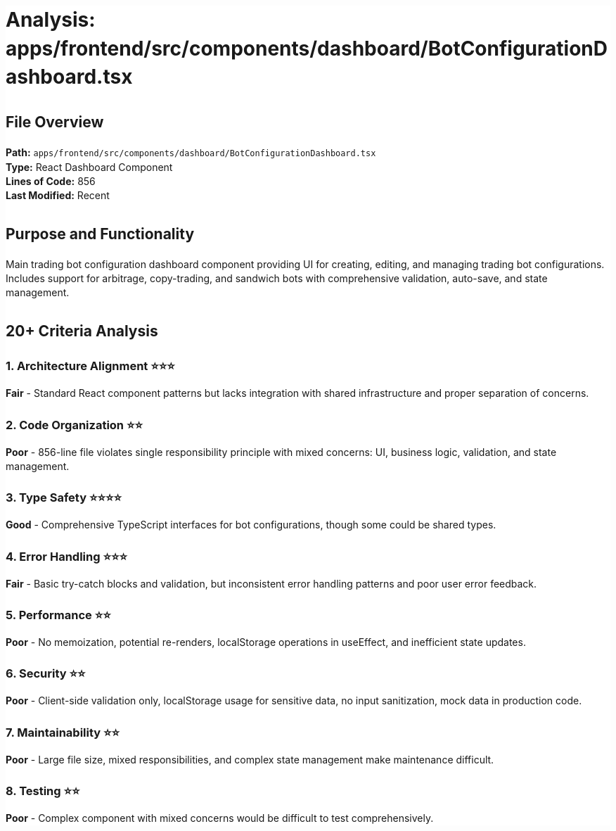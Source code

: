 # Analysis: apps/frontend/src/components/dashboard/BotConfigurationDashboard.tsx

## File Overview
**Path:** `apps/frontend/src/components/dashboard/BotConfigurationDashboard.tsx`  
**Type:** React Dashboard Component  
**Lines of Code:** 856  
**Last Modified:** Recent  

## Purpose and Functionality
Main trading bot configuration dashboard component providing UI for creating, editing, and managing trading bot configurations. Includes support for arbitrage, copy-trading, and sandwich bots with comprehensive validation, auto-save, and state management.

## 20+ Criteria Analysis

### 1. **Architecture Alignment** ⭐⭐⭐
**Fair** - Standard React component patterns but lacks integration with shared infrastructure and proper separation of concerns.

### 2. **Code Organization** ⭐⭐
**Poor** - 856-line file violates single responsibility principle with mixed concerns: UI, business logic, validation, and state management.

### 3. **Type Safety** ⭐⭐⭐⭐
**Good** - Comprehensive TypeScript interfaces for bot configurations, though some could be shared types.

### 4. **Error Handling** ⭐⭐⭐
**Fair** - Basic try-catch blocks and validation, but inconsistent error handling patterns and poor user error feedback.

### 5. **Performance** ⭐⭐
**Poor** - No memoization, potential re-renders, localStorage operations in useEffect, and inefficient state updates.

### 6. **Security** ⭐⭐
**Poor** - Client-side validation only, localStorage usage for sensitive data, no input sanitization, mock data in production code.

### 7. **Maintainability** ⭐⭐
**Poor** - Large file size, mixed responsibilities, and complex state management make maintenance difficult.

### 8. **Testing** ⭐⭐
**Poor** - Complex component with mixed concerns would be difficult to test comprehensively.
